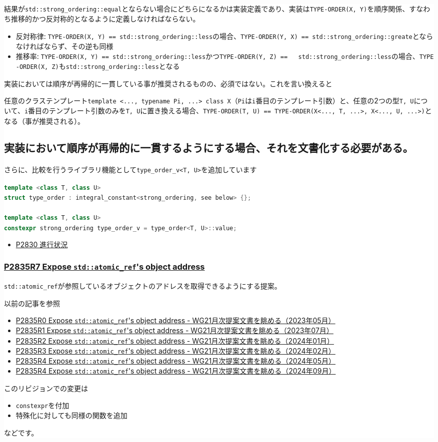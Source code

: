 結果が`std::strong_ordering::equal`とならない場合にどちらになるかは実装定義であり、実装は`TYPE-ORDER(X, Y)`を順序関係、すなわち推移的かつ反対称的となるように定義しなければならない。

- 反対称律: `TYPE-ORDER(X, Y) == std::strong_ordering::less`の場合、`TYPE-ORDER(Y, X) == std::strong_ordering::greate`とならなければならず、その逆も同様
- 推移率: `TYPE-ORDER(X, Y) == std::strong_ordering::less`かつ`TYPE-ORDER(Y, Z) ==   std::strong_ordering::less`の場合、`TYPE-ORDER(X, Z)`も`std::strong_ordering::less`となる

実装においては順序が再帰的に一貫している事が推奨されるものの、必須ではない。これを言い換えると

任意のクラステンプレート`template <..., typename Pi, ...> class X`（`Pi`は`i`番目のテンプレート引数）と、任意の2つの型`T, U`について、`i`番目のテンプレート引数のみを`T, U`に置き換える場合、`TYPE-ORDER(T, U) == TYPE-ORDER(X<..., T, ...>, X<..., U, ...>)`となる（事が推奨される）。

実装において順序が再帰的に一貫するようにする場合、それを文書化する必要がある。
---

さらに、比較を行うライブラリ機能として`type_order_v<T, U>`を追加しています

```cpp
template <class T, class U>
struct type_order : integral_constant<strong_ordering, see below> {};

template <class T, class U>
constexpr strong_ordering type_order_v = type_order<T, U>::value;
```

- [P2830 進行状況](https://github.com/cplusplus/papers/issues/1507)

### [P2835R7 Expose `std::atomic_ref`'s object address](https://www.open-std.org/jtc1/sc22/wg21/docs/papers/2024/p2835r7.html)

`std::atomic_ref`が参照しているオブジェクトのアドレスを取得できるようにする提案。

以前の記事を参照

- [P2835R0 Expose `std::atomic_ref`'s object address - WG21月次提案文書を眺める（2023年05月）](https://onihusube.hatenablog.com/entry/2023/07/08/205803#P2835R0-Expose-stdatomic_refs-object-address)
- [P2835R1 Expose `std::atomic_ref`'s object address - WG21月次提案文書を眺める（2023年07月）](https://onihusube.hatenablog.com/entry/2023/09/23/203644#P2835R1-Expose-stdatomic_refs-object-address)
- [P2835R2 Expose `std::atomic_ref`'s object address - WG21月次提案文書を眺める（2024年01月）](https://onihusube.hatenablog.com/entry/2023/09/23/203644#P2835R1-Expose-stdatomic_refs-object-address)
- [P2835R3 Expose `std::atomic_ref`'s object address - WG21月次提案文書を眺める（2024年02月）](https://onihusube.hatenablog.com/entry/2024/05/18/235613#P2835R3-Expose-stdatomic_refs-object-address)
- [P2835R4 Expose `std::atomic_ref`'s object address - WG21月次提案文書を眺める（2024年05月）](https://onihusube.hatenablog.com/entry/2024/11/24/155428#P2835R4-Expose-stdatomic_refs-object-address)
- [P2835R4 Expose `std::atomic_ref`'s object address - WG21月次提案文書を眺める（2024年09月）](https://onihusube.hatenablog.com/entry/2025/02/24/215818#P2835R6-Expose-stdatomic_refs-object-address)

このリビジョンでの変更は

- `constexpr`を付加
- 特殊化に対しても同様の関数を追加

などです。
